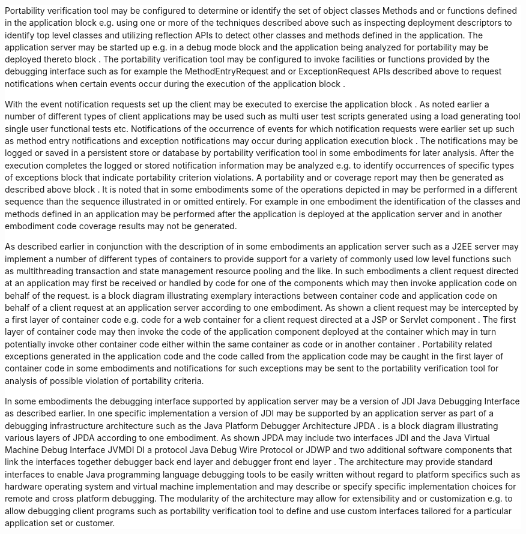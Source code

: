 Portability verification tool may be configured to determine or identify the set of object classes Methods and or functions defined in the application block e.g. using one or more of the techniques described above such as inspecting deployment descriptors to identify top level classes and utilizing reflection APIs to detect other classes and methods defined in the application. The application server may be started up e.g. in a debug mode block and the application being analyzed for portability may be deployed thereto block . The portability verification tool may be configured to invoke facilities or functions provided by the debugging interface such as for example the MethodEntryRequest and or ExceptionRequest APIs described above to request notifications when certain events occur during the execution of the application block .

With the event notification requests set up the client may be executed to exercise the application block . As noted earlier a number of different types of client applications may be used such as multi user test scripts generated using a load generating tool single user functional tests etc. Notifications of the occurrence of events for which notification requests were earlier set up such as method entry notifications and exception notifications may occur during application execution block . The notifications may be logged or saved in a persistent store or database by portability verification tool in some embodiments for later analysis. After the execution completes the logged or stored notification information may be analyzed e.g. to identify occurrences of specific types of exceptions block that indicate portability criterion violations. A portability and or coverage report may then be generated as described above block . It is noted that in some embodiments some of the operations depicted in may be performed in a different sequence than the sequence illustrated in or omitted entirely. For example in one embodiment the identification of the classes and methods defined in an application may be performed after the application is deployed at the application server and in another embodiment code coverage results may not be generated.

As described earlier in conjunction with the description of in some embodiments an application server such as a J2EE server may implement a number of different types of containers to provide support for a variety of commonly used low level functions such as multithreading transaction and state management resource pooling and the like. In such embodiments a client request directed at an application may first be received or handled by code for one of the components which may then invoke application code on behalf of the request. is a block diagram illustrating exemplary interactions between container code and application code on behalf of a client request at an application server according to one embodiment. As shown a client request may be intercepted by a first layer of container code e.g. code for a web container for a client request directed at a JSP or Servlet component . The first layer of container code may then invoke the code of the application component deployed at the container which may in turn potentially invoke other container code either within the same container as code or in another container . Portability related exceptions generated in the application code and the code called from the application code may be caught in the first layer of container code in some embodiments and notifications for such exceptions may be sent to the portability verification tool for analysis of possible violation of portability criteria.

In some embodiments the debugging interface supported by application server may be a version of JDI Java Debugging Interface as described earlier. In one specific implementation a version of JDI may be supported by an application server as part of a debugging infrastructure architecture such as the Java Platform Debugger Architecture JPDA . is a block diagram illustrating various layers of JPDA according to one embodiment. As shown JPDA may include two interfaces JDI and the Java Virtual Machine Debug Interface JVMDI DI a protocol Java Debug Wire Protocol or JDWP and two additional software components that link the interfaces together debugger back end layer and debugger front end layer . The architecture may provide standard interfaces to enable Java programming language debugging tools to be easily written without regard to platform specifics such as hardware operating system and virtual machine implementation and may describe or specify specific implementation choices for remote and cross platform debugging. The modularity of the architecture may allow for extensibility and or customization e.g. to allow debugging client programs such as portability verification tool to define and use custom interfaces tailored for a particular application set or customer.

